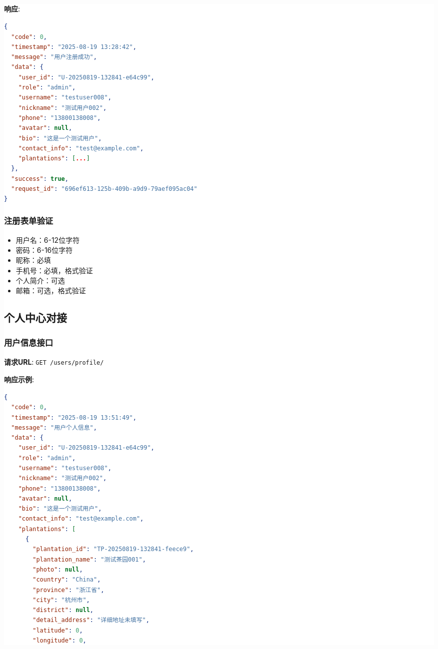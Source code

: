 **响应**:
```json
{
  "code": 0,
  "timestamp": "2025-08-19 13:28:42",
  "message": "用户注册成功",
  "data": {
    "user_id": "U-20250819-132841-e64c99",
    "role": "admin",
    "username": "testuser008",
    "nickname": "测试用户002",
    "phone": "13800138008",
    "avatar": null,
    "bio": "这是一个测试用户",
    "contact_info": "test@example.com",
    "plantations": [...]
  },
  "success": true,
  "request_id": "696ef613-125b-409b-a9d9-79aef095ac04"
}
```

### 注册表单验证

- 用户名：6-12位字符
- 密码：6-16位字符
- 昵称：必填
- 手机号：必填，格式验证
- 个人简介：可选
- 邮箱：可选，格式验证

## 个人中心对接

### 用户信息接口

**请求URL**: `GET /users/profile/`

**响应示例**:
```json
{
  "code": 0,
  "timestamp": "2025-08-19 13:51:49",
  "message": "用户个人信息",
  "data": {
    "user_id": "U-20250819-132841-e64c99",
    "role": "admin",
    "username": "testuser008",
    "nickname": "测试用户002",
    "phone": "13800138008",
    "avatar": null,
    "bio": "这是一个测试用户",
    "contact_info": "test@example.com",
    "plantations": [
      {
        "plantation_id": "TP-20250819-132841-feece9",
        "plantation_name": "测试茶园001",
        "photo": null,
        "country": "China",
        "province": "浙江省",
        "city": "杭州市",
        "district": null,
        "detail_address": "详细地址未填写",
        "latitude": 0,
        "longitude": 0,
```
